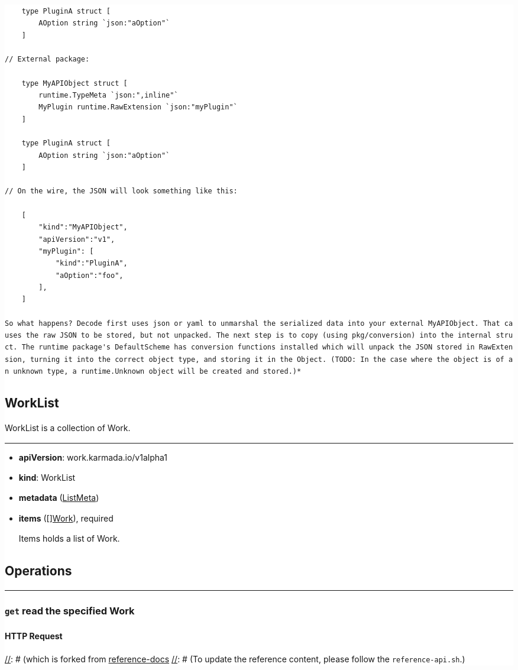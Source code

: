     	type PluginA struct [
    		AOption string `json:"aOption"`
    	]
    
    // External package:
    
    	type MyAPIObject struct [
    		runtime.TypeMeta `json:",inline"`
    		MyPlugin runtime.RawExtension `json:"myPlugin"`
    	]
    
    	type PluginA struct [
    		AOption string `json:"aOption"`
    	]
    
    // On the wire, the JSON will look something like this:
    
    	[
    		"kind":"MyAPIObject",
    		"apiVersion":"v1",
    		"myPlugin": [
    			"kind":"PluginA",
    			"aOption":"foo",
    		],
    	]
    
    So what happens? Decode first uses json or yaml to unmarshal the serialized data into your external MyAPIObject. That causes the raw JSON to be stored, but not unpacked. The next step is to copy (using pkg/conversion) into the internal struct. The runtime package's DefaultScheme has conversion functions installed which will unpack the JSON stored in RawExtension, turning it into the correct object type, and storing it in the Object. (TODO: In the case where the object is of an unknown type, a runtime.Unknown object will be created and stored.)*

## WorkList 

WorkList is a collection of Work.

<hr/>

- **apiVersion**: work.karmada.io/v1alpha1

- **kind**: WorkList

- **metadata** ([ListMeta](../common-definitions/list-meta#listmeta))

- **items** ([][Work](../work-resources/work-v1alpha1#work)), required

  Items holds a list of Work.

## Operations 

<hr/>

### `get` read the specified Work

#### HTTP Request


[//]: # (The file is auto-generated from the Go source code of the component using a generic generator,)
[//]: # (which is forked from [reference-docs](https://github.com/kubernetes-sigs/reference-docs.)
[//]: # (To update the reference content, please follow the `reference-api.sh`.)